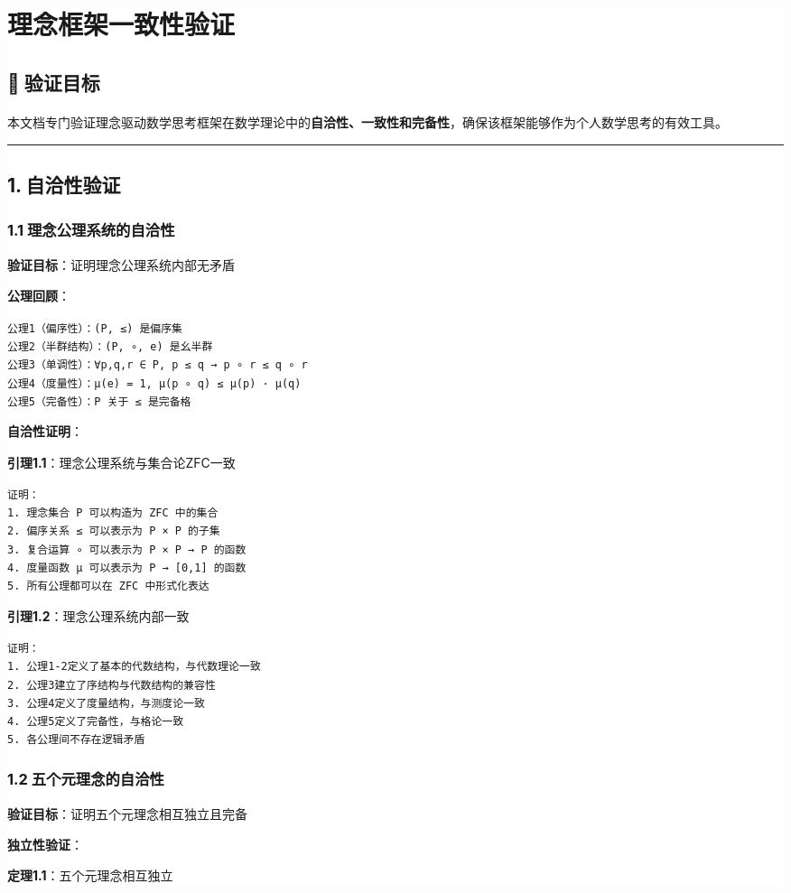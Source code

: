 # 理念框架一致性验证

## 🎯 验证目标

本文档专门验证理念驱动数学思考框架在数学理论中的**自洽性、一致性和完备性**，确保该框架能够作为个人数学思考的有效工具。

---

## 1. 自洽性验证

### 1.1 理念公理系统的自洽性

**验证目标**：证明理念公理系统内部无矛盾

**公理回顾**：

```text
公理1（偏序性）：(P, ≤) 是偏序集
公理2（半群结构）：(P, ∘, e) 是幺半群
公理3（单调性）：∀p,q,r ∈ P, p ≤ q → p ∘ r ≤ q ∘ r
公理4（度量性）：μ(e) = 1, μ(p ∘ q) ≤ μ(p) · μ(q)
公理5（完备性）：P 关于 ≤ 是完备格
```

**自洽性证明**：

**引理1.1**：理念公理系统与集合论ZFC一致

```text
证明：
1. 理念集合 P 可以构造为 ZFC 中的集合
2. 偏序关系 ≤ 可以表示为 P × P 的子集
3. 复合运算 ∘ 可以表示为 P × P → P 的函数
4. 度量函数 μ 可以表示为 P → [0,1] 的函数
5. 所有公理都可以在 ZFC 中形式化表达
```

**引理1.2**：理念公理系统内部一致

```text
证明：
1. 公理1-2定义了基本的代数结构，与代数理论一致
2. 公理3建立了序结构与代数结构的兼容性
3. 公理4定义了度量结构，与测度论一致
4. 公理5定义了完备性，与格论一致
5. 各公理间不存在逻辑矛盾
```

### 1.2 五个元理念的自洽性

**验证目标**：证明五个元理念相互独立且完备

**独立性验证**：

**定理1.1**：五个元理念相互独立
